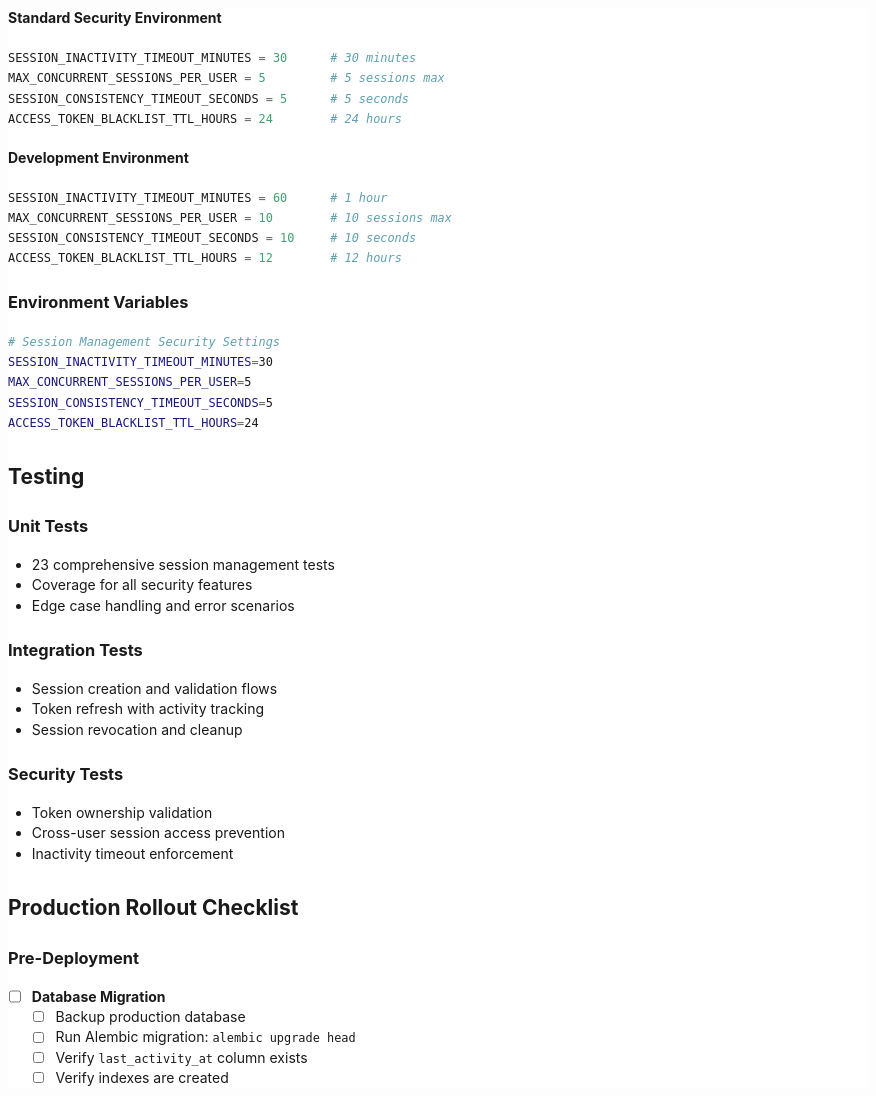 #### Standard Security Environment
```python
SESSION_INACTIVITY_TIMEOUT_MINUTES = 30      # 30 minutes
MAX_CONCURRENT_SESSIONS_PER_USER = 5         # 5 sessions max
SESSION_CONSISTENCY_TIMEOUT_SECONDS = 5      # 5 seconds
ACCESS_TOKEN_BLACKLIST_TTL_HOURS = 24        # 24 hours
```

#### Development Environment
```python
SESSION_INACTIVITY_TIMEOUT_MINUTES = 60      # 1 hour
MAX_CONCURRENT_SESSIONS_PER_USER = 10        # 10 sessions max
SESSION_CONSISTENCY_TIMEOUT_SECONDS = 10     # 10 seconds
ACCESS_TOKEN_BLACKLIST_TTL_HOURS = 12        # 12 hours
```

### Environment Variables
```bash
# Session Management Security Settings
SESSION_INACTIVITY_TIMEOUT_MINUTES=30
MAX_CONCURRENT_SESSIONS_PER_USER=5
SESSION_CONSISTENCY_TIMEOUT_SECONDS=5
ACCESS_TOKEN_BLACKLIST_TTL_HOURS=24
```

## Testing

### Unit Tests
- 23 comprehensive session management tests
- Coverage for all security features
- Edge case handling and error scenarios

### Integration Tests
- Session creation and validation flows
- Token refresh with activity tracking
- Session revocation and cleanup

### Security Tests
- Token ownership validation
- Cross-user session access prevention
- Inactivity timeout enforcement

## Production Rollout Checklist

### Pre-Deployment

- [ ] **Database Migration**
  - [ ] Backup production database
  - [ ] Run Alembic migration: `alembic upgrade head`
  - [ ] Verify `last_activity_at` column exists
  - [ ] Verify indexes are created
